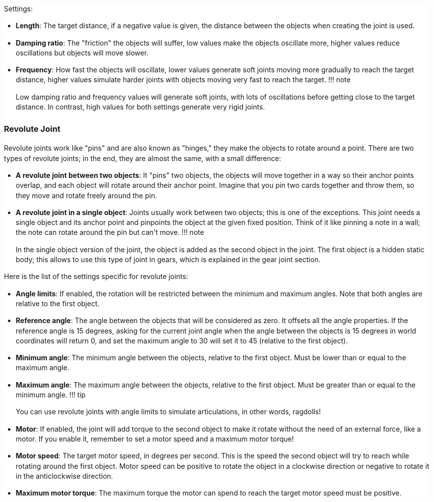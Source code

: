 Settings:

  * **Length**: The target distance, if a negative value is given, the distance between the objects when creating the joint is used.
  * **Damping ratio**: The "friction" the objects will suffer, low values make the objects oscillate more, higher values reduce oscillations but objects will move slower.
  * **Frequency**: How fast the objects will oscillate, lower values generate soft joints moving more gradually to reach the target distance, higher values simulate harder joints with objects moving very fast to reach the target.
!!! note

    Low damping ratio and frequency values will generate soft joints, with lots of oscillations before getting close to the target distance. In contrast, high values for both settings generate very rigid joints.

### Revolute Joint

Revolute joints work like "pins" and are also known as "hinges," they make the objects to rotate around a point.
There are two types of revolute joints; in the end, they are almost the same, with a small difference:

  * **A revolute joint between two objects**: It "pins" two objects, the objects will move together in a way so their anchor points overlap, and each object will rotate around their anchor point. Imagine that you pin two cards together and throw them, so they move and rotate freely around the pin.
  * **A revolute joint in a single object**: Joints usually work between two objects; this is one of the exceptions. This joint needs a single object and its anchor point and pinpoints the object at the given fixed position. Think of it like pinning a note in a wall; the note can rotate around the pin but can't move.
!!! note

    In the single object version of the joint, the object is added as the second object in the joint. The first object is a hidden static body; this allows to use this type of joint in gears, which is explained in the gear joint section.

Here is the list of the settings specific for revolute joints:

  * **Angle limits**: If enabled, the rotation will be restricted between the minimum and maximum angles. Note that both angles are relative to the first object.
  * **Reference angle**: The angle between the objects that will be considered as zero. It offsets all the angle properties. If the reference angle is 15 degrees, asking for the current joint angle when the angle between the objects is 15 degrees in world coordinates will return 0, and set the maximum angle to 30 will set it to 45 (relative to the first object).
  * **Minimum angle**: The minimum angle between the objects, relative to the first object. Must be lower than or equal to the maximum angle.
  * **Maximum angle**: The maximum angle between the objects, relative to the first object. Must be greater than or equal to the minimum angle.
!!! tip

    You can use revolute joints with angle limits to simulate articulations, in other words, ragdolls!

  * **Motor**: If enabled, the joint will add torque to the second object to make it rotate without the need of an external force, like a motor. If you enable it, remember to set a motor speed and a maximum motor torque!
  * **Motor speed**: The target motor speed, in degrees per second. This is the speed the second object will try to reach while rotating around the first object. Motor speed can be positive to rotate the object in a clockwise direction or negative to rotate it in the anticlockwise direction.
  * **Maximum motor torque**: The maximum torque the motor can spend to reach the target motor speed must be positive.
